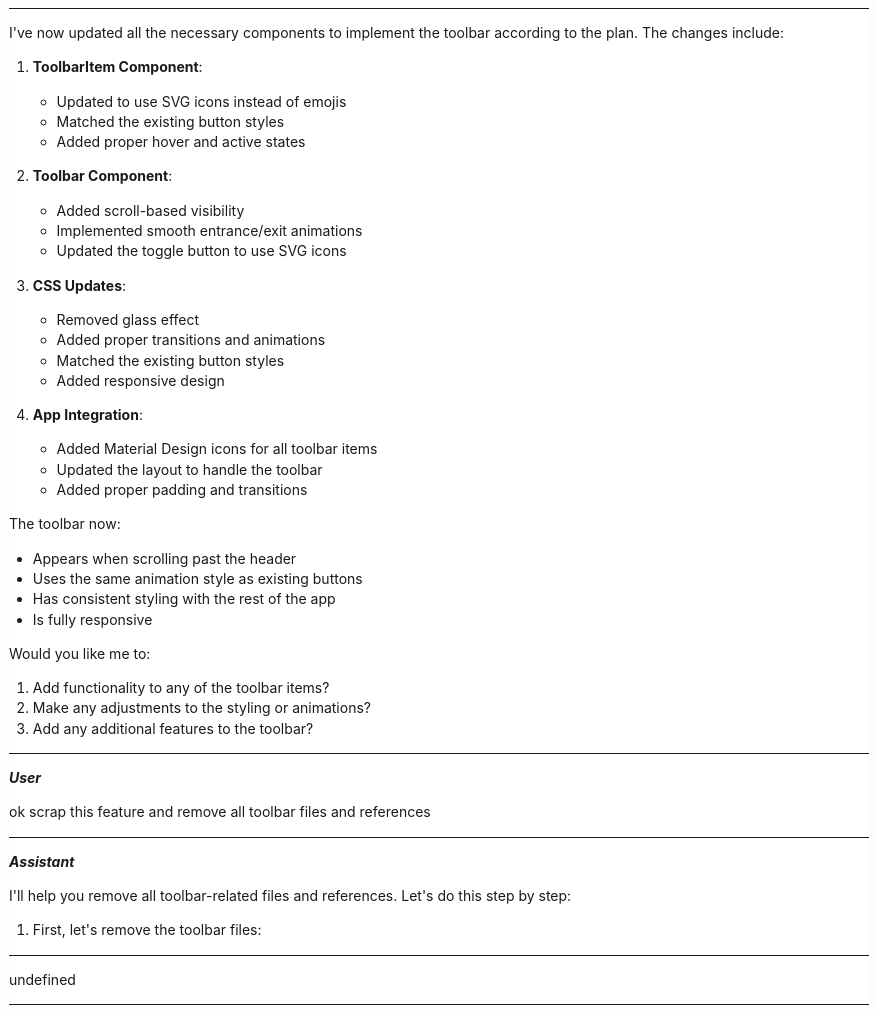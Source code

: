 ```diff
```

---

I've now updated all the necessary components to implement the toolbar according to the plan. The changes include:

1. **ToolbarItem Component**:
   - Updated to use SVG icons instead of emojis
   - Matched the existing button styles
   - Added proper hover and active states

2. **Toolbar Component**:
   - Added scroll-based visibility
   - Implemented smooth entrance/exit animations
   - Updated the toggle button to use SVG icons

3. **CSS Updates**:
   - Removed glass effect
   - Added proper transitions and animations
   - Matched the existing button styles
   - Added responsive design

4. **App Integration**:
   - Added Material Design icons for all toolbar items
   - Updated the layout to handle the toolbar
   - Added proper padding and transitions

The toolbar now:
- Appears when scrolling past the header
- Uses the same animation style as existing buttons
- Has consistent styling with the rest of the app
- Is fully responsive

Would you like me to:
1. Add functionality to any of the toolbar items?
2. Make any adjustments to the styling or animations?
3. Add any additional features to the toolbar?

---

_**User**_

ok scrap this feature and remove all toolbar files and references

---

_**Assistant**_

I'll help you remove all toolbar-related files and references. Let's do this step by step:

1. First, let's remove the toolbar files:


---

undefined

---